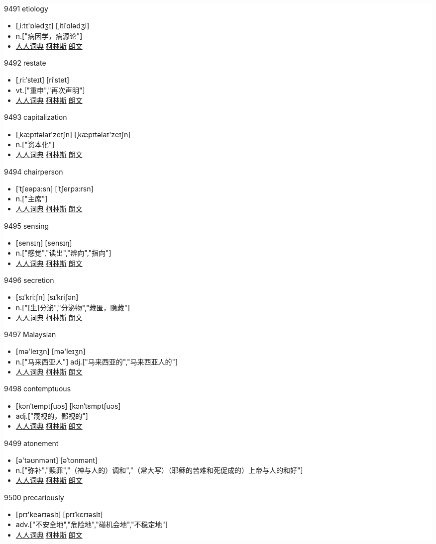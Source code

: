 9491 etiology 
- [ˌi:tɪ'ɒlədʒɪ]  [ˌitiˈɑlədʒi] 
- n.["病因学，病源论"]   
- [人人词典](https://www.91dict.com/words?w=etiology) [柯林斯](https://www.collinsdictionary.com/zh/dictionary/english/etiology) [朗文](https://www.ldoceonline.com/dictionary/etiology) 

9492 restate 
- [ˌri:ˈsteɪt]  [riˈstet] 
- vt.["重申","再次声明"]   
- [人人词典](https://www.91dict.com/words?w=restate) [柯林斯](https://www.collinsdictionary.com/zh/dictionary/english/restate) [朗文](https://www.ldoceonline.com/dictionary/restate) 

9493 capitalization 
- [ˌkæpɪtəlaɪ'zeɪʃn]  [ˌkæpɪtəlaɪ'zeɪʃn] 
- n.["资本化"]   
- [人人词典](https://www.91dict.com/words?w=capitalization) [柯林斯](https://www.collinsdictionary.com/zh/dictionary/english/capitalization) [朗文](https://www.ldoceonline.com/dictionary/capitalization) 

9494 chairperson 
- [ˈtʃeəpɜ:sn]  [ˈtʃerpɜ:rsn] 
- n.["主席"]   
- [人人词典](https://www.91dict.com/words?w=chairperson) [柯林斯](https://www.collinsdictionary.com/zh/dictionary/english/chairperson) [朗文](https://www.ldoceonline.com/dictionary/chairperson) 

9495 sensing 
- [sensɪŋ]  [sensɪŋ] 
- n.["感觉","读出","辨向","指向"]   
- [人人词典](https://www.91dict.com/words?w=sensing) [柯林斯](https://www.collinsdictionary.com/zh/dictionary/english/sensing) [朗文](https://www.ldoceonline.com/dictionary/sensing) 

9496 secretion 
- [sɪˈkri:ʃn]  [sɪˈkriʃən] 
- n.["[生]分泌","分泌物","藏匿，隐藏"]   
- [人人词典](https://www.91dict.com/words?w=secretion) [柯林斯](https://www.collinsdictionary.com/zh/dictionary/english/secretion) [朗文](https://www.ldoceonline.com/dictionary/secretion) 

9497 Malaysian 
- [mə'leɪʒn]  [mə'leɪʒn] 
- n.["马来西亚人"]  adj.["马来西亚的","马来西亚人的"]   
- [人人词典](https://www.91dict.com/words?w=Malaysian) [柯林斯](https://www.collinsdictionary.com/zh/dictionary/english/Malaysian) [朗文](https://www.ldoceonline.com/dictionary/Malaysian) 

9498 contemptuous 
- [kənˈtemptʃuəs]  [kənˈtɛmptʃuəs] 
- adj.["蔑视的，鄙视的"]   
- [人人词典](https://www.91dict.com/words?w=contemptuous) [柯林斯](https://www.collinsdictionary.com/zh/dictionary/english/contemptuous) [朗文](https://www.ldoceonline.com/dictionary/contemptuous) 

9499 atonement 
- [ə'təʊnmənt]  [əˈtonmənt] 
- n.["弥补","赎罪","（神与人的）调和","（常大写）（耶稣的苦难和死促成的）上帝与人的和好"]   
- [人人词典](https://www.91dict.com/words?w=atonement) [柯林斯](https://www.collinsdictionary.com/zh/dictionary/english/atonement) [朗文](https://www.ldoceonline.com/dictionary/atonement) 

9500 precariously 
- [prɪ'keərɪəslɪ]  [prɪˈkɛrɪəslɪ] 
- adv.["不安全地","危险地","碰机会地","不稳定地"]   
- [人人词典](https://www.91dict.com/words?w=precariously) [柯林斯](https://www.collinsdictionary.com/zh/dictionary/english/precariously) [朗文](https://www.ldoceonline.com/dictionary/precariously) 
